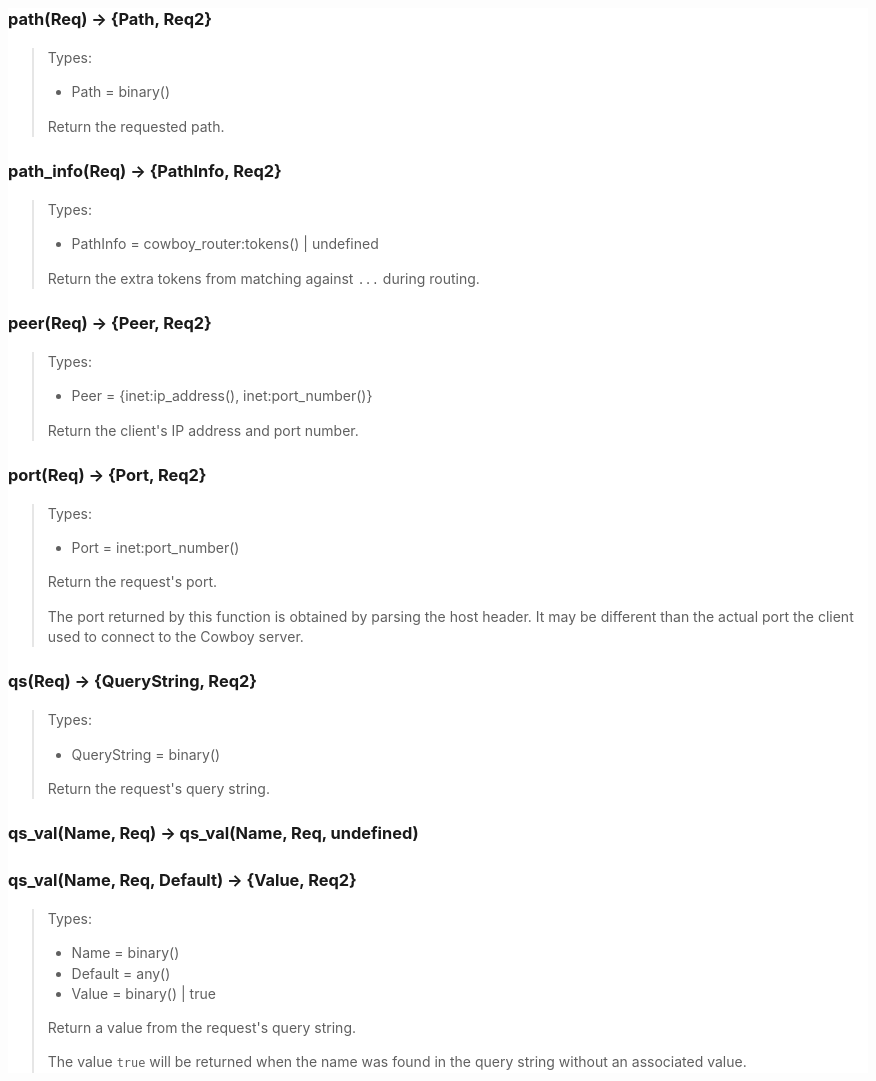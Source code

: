 ### path(Req) -> {Path, Req2}

> Types:
>  *  Path = binary()
>
> Return the requested path.

### path_info(Req) -> {PathInfo, Req2}

> Types:
>  *  PathInfo = cowboy_router:tokens() | undefined
>
> Return the extra tokens from matching against `...` during routing.

### peer(Req) -> {Peer, Req2}

> Types:
>  *  Peer = {inet:ip_address(), inet:port_number()}
>
> Return the client's IP address and port number.

### port(Req) -> {Port, Req2}

> Types:
>  *  Port = inet:port_number()
>
> Return the request's port.
>
> The port returned by this function is obtained by parsing
> the host header. It may be different than the actual port
> the client used to connect to the Cowboy server.

### qs(Req) -> {QueryString, Req2}

> Types:
>  *  QueryString = binary()
>
> Return the request's query string.

### qs_val(Name, Req) -> qs_val(Name, Req, undefined)
### qs_val(Name, Req, Default) -> {Value, Req2}

> Types:
>  *  Name = binary()
>  *  Default = any()
>  *  Value = binary() | true
>
> Return a value from the request's query string.
>
> The value `true` will be returned when the name was found
> in the query string without an associated value.
